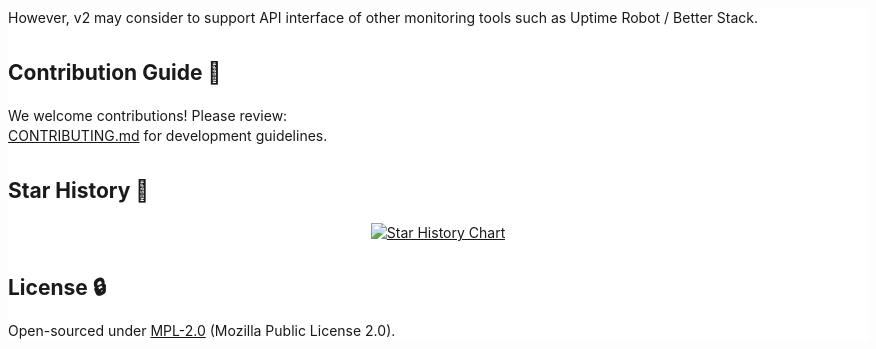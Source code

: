 However, v2 may consider to support API interface of other monitoring tools such as Uptime Robot / Better Stack.

## Contribution Guide :handshake:

We welcome contributions! Please review:  
[CONTRIBUTING.md](CONTRIBUTING.md) for development guidelines.

## Star History :star2:

<a href="https://github.com/Alice39s/kuma-mieru/stargazers" target="_blank" style="display: block" align="center">
  <picture>
    <source media="(prefers-color-scheme: dark)" srcset="https://api.star-history.com/svg?repos=Alice39s/kuma-mieru&type=Timeline&theme=dark" />
    <source media="(prefers-color-scheme: light)" srcset="https://api.star-history.com/svg?repos=Alice39s/kuma-mieru&type=Timeline" />
    <img alt="Star History Chart" src="https://api.star-history.com/svg?repos=Alice39s/kuma-mieru&type=Timeline" />
  </picture>
</a>

## License :lock:

Open-sourced under [MPL-2.0](LICENSE) (Mozilla Public License 2.0).
